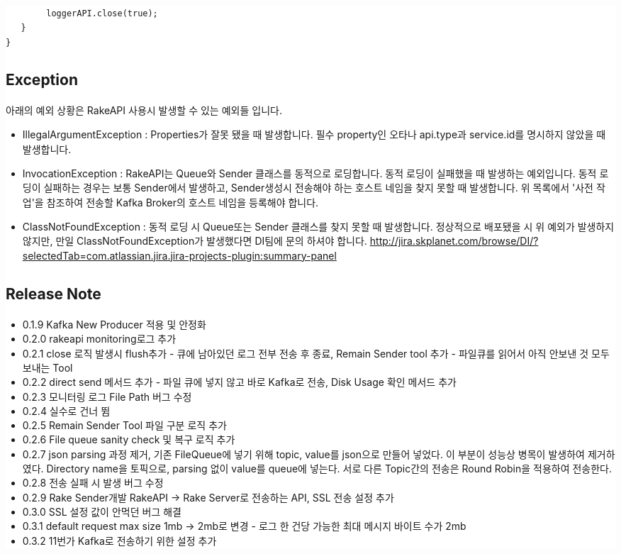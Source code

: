 ~~~~
        loggerAPI.close(true);
   }
}
~~~~

## Exception
아래의 예외 상황은 RakeAPI 사용시 발생할 수 있는 예외들 입니다.
* IllegalArgumentException :
Properties가 잘못 됐을 때 발생합니다.
필수 property인 오타나 api.type과 service.id를 명시하지 않았을 때 발생합니다.

* InvocationException :
RakeAPI는 Queue와 Sender 클래스를 동적으로 로딩합니다.
동적 로딩이 실패했을 때 발생하는 예외입니다.
동적 로딩이 실패하는 경우는 보통 Sender에서 발생하고, Sender생성시 전송해야 하는 호스트 네임을 찾지 못할 때 발생합니다.
위 목록에서 '사전 작업'을 참조하여 전송할 Kafka Broker의 호스트 네임을 등록해야 합니다.

* ClassNotFoundException :
동적 로딩 시 Queue또는 Sender 클래스를 찾지 못할 때 발생합니다.
정상적으로 배포됐을 시 위 예외가 발생하지 않지만, 만일 ClassNotFoundException가 발생했다면 DI팀에 문의 하셔야 합니다.
http://jira.skplanet.com/browse/DI/?selectedTab=com.atlassian.jira.jira-projects-plugin:summary-panel

## Release Note
* 0.1.9 Kafka New Producer 적용 및 안정화
* 0.2.0 rakeapi monitoring로그 추가
* 0.2.1 close 로직 발생시 flush추가 - 큐에 남아있던 로그 전부 전송 후 종료, Remain Sender tool 추가 - 파일큐를 읽어서 아직 안보낸 것 모두 보내는 Tool
* 0.2.2 direct send 메서드 추가 - 파일 큐에 넣지 않고 바로 Kafka로 전송, Disk Usage 확인 메서드 추가
* 0.2.3 모니터링 로그 File Path 버그 수정
* 0.2.4 실수로 건너 뜀
* 0.2.5 Remain Sender Tool 파일 구분 로직 추가
* 0.2.6 File queue sanity check 및 복구 로직 추가
* 0.2.7 json parsing 과정 제거, 기존 FileQueue에 넣기 위해 topic, value를 json으로 만들어 넣었다. 이 부분이 성능상 병목이 발생하여 제거하였다. Directory name을 토픽으로, parsing 없이 value를 queue에 넣는다. 서로 다른 Topic간의 전송은 Round Robin을 적용하여 전송한다.
* 0.2.8 전송 실패 시 발생 버그 수정
* 0.2.9 Rake Sender개발 RakeAPI -> Rake Server로 전송하는 API, SSL 전송 설정 추가
* 0.3.0 SSL 설정 값이 안먹던 버그 해결
* 0.3.1 default request max size 1mb -> 2mb로 변경 - 로그 한 건당 가능한 최대 메시지 바이트 수가 2mb
* 0.3.2 11번가 Kafka로 전송하기 위한 설정 추가
